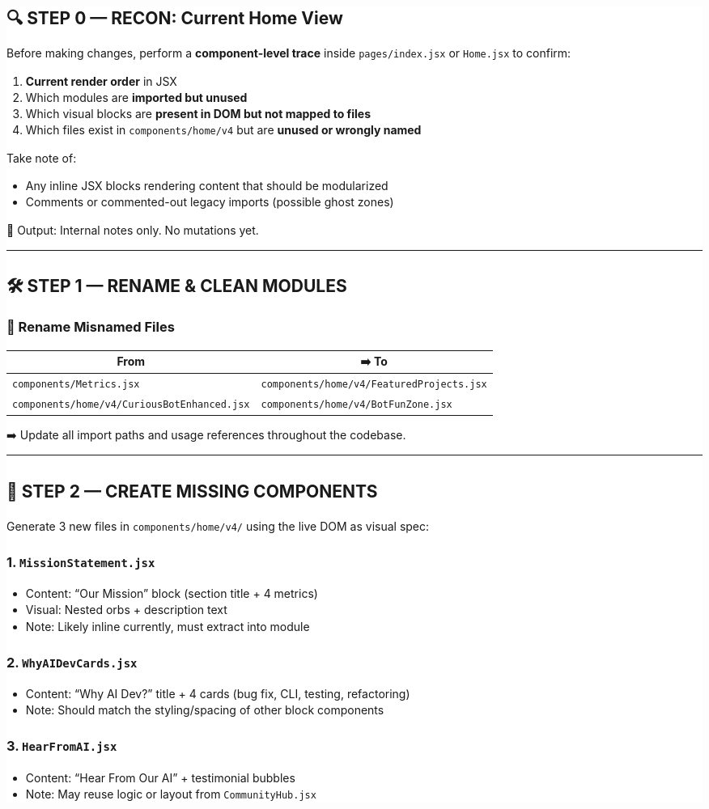 
## 🔍 STEP 0 — RECON: Current Home View

Before making changes, perform a **component-level trace** inside `pages/index.jsx` or `Home.jsx` to confirm:

1. **Current render order** in JSX
2. Which modules are **imported but unused**
3. Which visual blocks are **present in DOM but not mapped to files**
4. Which files exist in `components/home/v4` but are **unused or wrongly named**

Take note of:

* Any inline JSX blocks rendering content that should be modularized
* Comments or commented-out legacy imports (possible ghost zones)

🧠 Output: Internal notes only. No mutations yet.

---

## 🛠 STEP 1 — RENAME & CLEAN MODULES

### 🔁 Rename Misnamed Files

| From                                        | ➡️ To                                     |
| ------------------------------------------- | ----------------------------------------- |
| `components/Metrics.jsx`                    | `components/home/v4/FeaturedProjects.jsx` |
| `components/home/v4/CuriousBotEnhanced.jsx` | `components/home/v4/BotFunZone.jsx`       |

➡️ Update all import paths and usage references throughout the codebase.

---

## 🧩 STEP 2 — CREATE MISSING COMPONENTS

Generate 3 new files in `components/home/v4/` using the live DOM as visual spec:

### 1. `MissionStatement.jsx`

* Content: “Our Mission” block (section title + 4 metrics)
* Visual: Nested orbs + description text
* Note: Likely inline currently, must extract into module

### 2. `WhyAIDevCards.jsx`

* Content: “Why AI Dev?” title + 4 cards (bug fix, CLI, testing, refactoring)
* Note: Should match the styling/spacing of other block components

### 3. `HearFromAI.jsx`

* Content: “Hear From Our AI” + testimonial bubbles
* Note: May reuse logic or layout from `CommunityHub.jsx`
